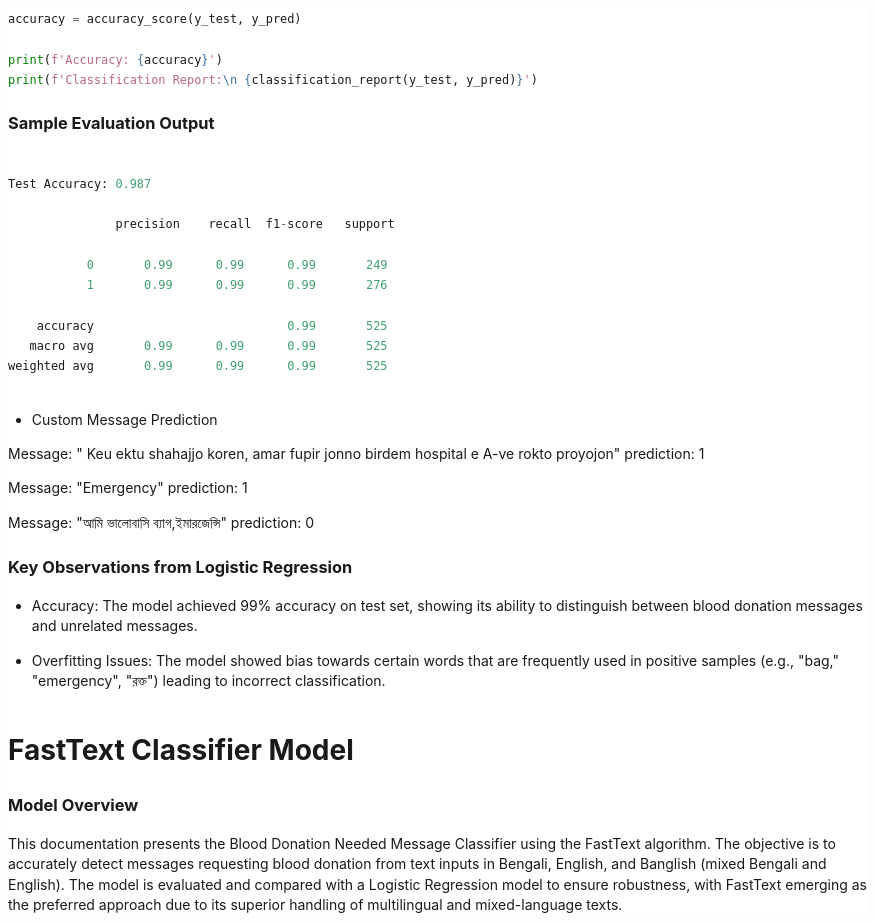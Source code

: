 ```python
accuracy = accuracy_score(y_test, y_pred)

print(f'Accuracy: {accuracy}')
print(f'Classification Report:\n {classification_report(y_test, y_pred)}')


```

### Sample Evaluation Output


```python

Test Accuracy: 0.987

               precision    recall  f1-score   support

           0       0.99      0.99      0.99       249
           1       0.99      0.99      0.99       276

    accuracy                           0.99       525
   macro avg       0.99      0.99      0.99       525
weighted avg       0.99      0.99      0.99       525



```

- Custom Message Prediction

Message: " Keu ektu shahajjo koren, amar fupir jonno birdem hospital e A-ve rokto proyojon"
prediction: 1

Message: "Emergency"
prediction: 1

Message: "আমি ভালোবাসি ব্যাগ,ইমারজেন্সি"
prediction: 0

### Key Observations from Logistic Regression

- Accuracy: The model achieved 99% accuracy on test set, showing its ability to distinguish between blood donation messages and unrelated messages.

- Overfitting Issues: The model showed bias towards certain words that are frequently used in positive samples (e.g., "bag," "emergency", "রক্ত") leading to incorrect classification.

# FastText Classifier Model

### Model Overview
This documentation presents the Blood Donation Needed Message Classifier using the FastText algorithm. The objective is to accurately detect messages requesting blood donation from text inputs in Bengali, English, and Banglish (mixed Bengali and English). The model is evaluated and compared with a Logistic Regression model to ensure robustness, with FastText emerging as the preferred approach due to its superior handling of multilingual and mixed-language texts.
